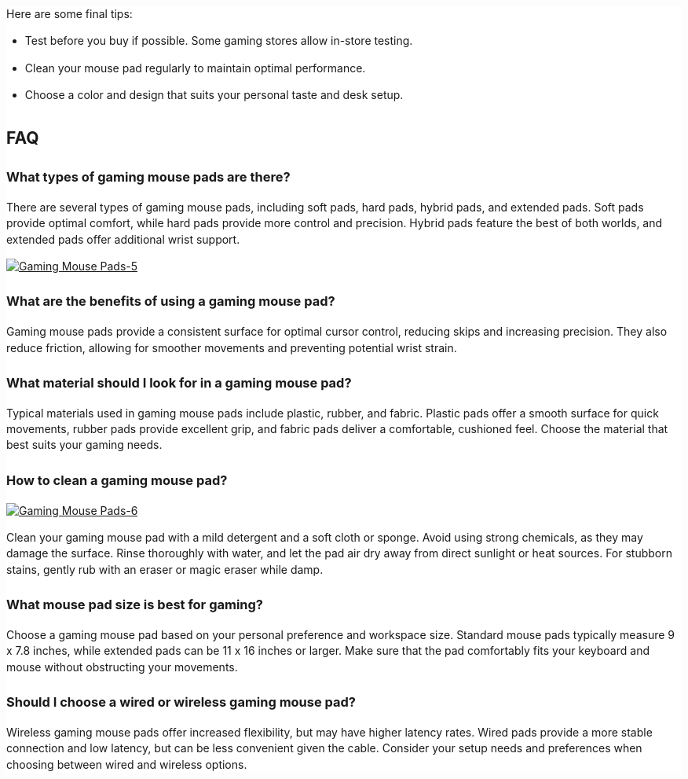 Here are some final tips: 

* Test before you buy if possible. Some gaming stores allow in-store testing.

* Clean your mouse pad regularly to maintain optimal performance.

* Choose a color and design that suits your personal taste and desk setup.


## FAQ


### What types of gaming mouse pads are there?

There are several types of gaming mouse pads, including soft pads, hard pads, hybrid pads, and extended pads. Soft pads provide optimal comfort, while hard pads provide more control and precision. Hybrid pads feature the best of both worlds, and extended pads offer additional wrist support. 

<div><a href="https://serp.ly/@serpgames/amazon/gaming-mouse-pads?utm_source=serpgames&utm_medium=organic&utm_campaign=website"><img src="https://imagedelivery.net/vy2bglCGN6hEeWOnSe2c7A/Gaming+Mouse+Pads-5/w=720,h=540,fit=pad,background=black" alt="Gaming Mouse Pads-5"></a></div>


### What are the benefits of using a gaming mouse pad?

Gaming mouse pads provide a consistent surface for optimal cursor control, reducing skips and increasing precision. They also reduce friction, allowing for smoother movements and preventing potential wrist strain. 


### What material should I look for in a gaming mouse pad?

Typical materials used in gaming mouse pads include plastic, rubber, and fabric. Plastic pads offer a smooth surface for quick movements, rubber pads provide excellent grip, and fabric pads deliver a comfortable, cushioned feel. Choose the material that best suits your gaming needs. 


### How to clean a gaming mouse pad?

<div><a href="https://serp.ly/@serpgames/amazon/gaming-mouse-pads?utm_source=serpgames&utm_medium=organic&utm_campaign=website"><img src="https://imagedelivery.net/vy2bglCGN6hEeWOnSe2c7A/Gaming+Mouse+Pads-6/w=720,h=540,fit=pad,background=black" alt="Gaming Mouse Pads-6"></a></div>

Clean your gaming mouse pad with a mild detergent and a soft cloth or sponge. Avoid using strong chemicals, as they may damage the surface. Rinse thoroughly with water, and let the pad air dry away from direct sunlight or heat sources. For stubborn stains, gently rub with an eraser or magic eraser while damp. 


### What mouse pad size is best for gaming?

Choose a gaming mouse pad based on your personal preference and workspace size. Standard mouse pads typically measure 9 x 7.8 inches, while extended pads can be 11 x 16 inches or larger. Make sure that the pad comfortably fits your keyboard and mouse without obstructing your movements. 


### Should I choose a wired or wireless gaming mouse pad?

Wireless gaming mouse pads offer increased flexibility, but may have higher latency rates. Wired pads provide a more stable connection and low latency, but can be less convenient given the cable. Consider your setup needs and preferences when choosing between wired and wireless options. 
